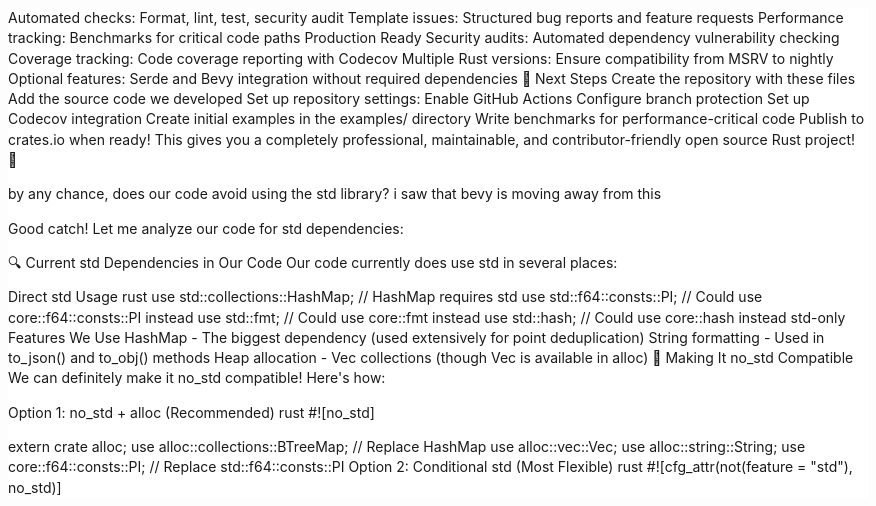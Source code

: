 Automated checks: Format, lint, test, security audit
Template issues: Structured bug reports and feature requests
Performance tracking: Benchmarks for critical code paths
Production Ready
Security audits: Automated dependency vulnerability checking
Coverage tracking: Code coverage reporting with Codecov
Multiple Rust versions: Ensure compatibility from MSRV to nightly
Optional features: Serde and Bevy integration without required dependencies
🚀 Next Steps
Create the repository with these files
Add the source code we developed
Set up repository settings:
Enable GitHub Actions
Configure branch protection
Set up Codecov integration
Create initial examples in the examples/ directory
Write benchmarks for performance-critical code
Publish to crates.io when ready!
This gives you a completely professional, maintainable, and contributor-friendly open source Rust project! 🎉


by any chance, does our code avoid using the std library? i saw that bevy is moving away from this

Good catch! Let me analyze our code for std dependencies:

🔍 Current std Dependencies in Our Code
Our code currently does use std in several places:

Direct std Usage
rust
use std::collections::HashMap;  // HashMap requires std
use std::f64::consts::PI;       // Could use core::f64::consts::PI instead
use std::fmt;                   // Could use core::fmt instead
use std::hash;                  // Could use core::hash instead
std-only Features We Use
HashMap - The biggest dependency (used extensively for point deduplication)
String formatting - Used in to_json() and to_obj() methods
Heap allocation - Vec collections (though Vec is available in alloc)
🎯 Making It no_std Compatible
We can definitely make it no_std compatible! Here's how:

Option 1: no_std + alloc (Recommended)
rust
#![no_std]

extern crate alloc;
use alloc::collections::BTreeMap;  // Replace HashMap
use alloc::vec::Vec;
use alloc::string::String;
use core::f64::consts::PI;         // Replace std::f64::consts::PI
Option 2: Conditional std (Most Flexible)
rust
#![cfg_attr(not(feature = "std"), no_std)]
